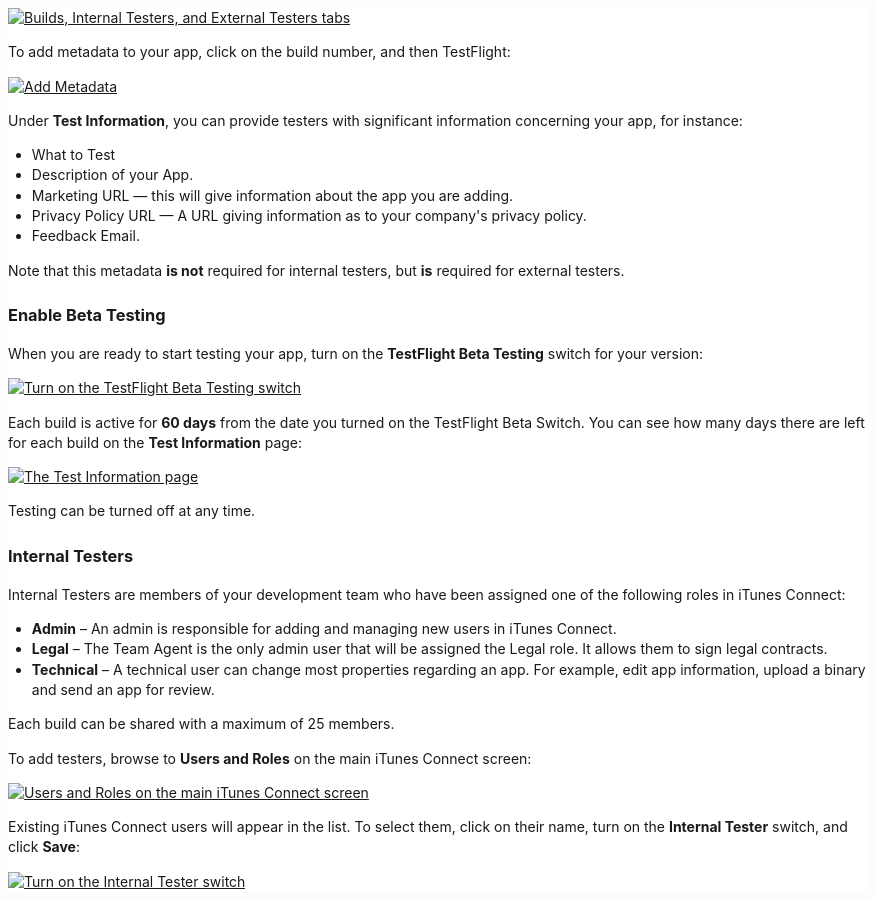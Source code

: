 [![](testflight-images/app-uploaded.png "Builds, Internal Testers, and External Testers tabs")](testflight-images/app-uploaded.png#lightbox)

To add metadata to your app, click on the build number, and then TestFlight:

[![](testflight-images/metadata.png "Add Metadata")](testflight-images/metadata.png#lightbox)

Under **Test Information**, you can provide testers with significant information concerning your app, for instance:

- What to Test
- Description of your App.
- Marketing URL — this will give information about the app you are adding.
- Privacy Policy URL — A URL giving information as to your company's privacy policy.
- Feedback Email.

Note that this metadata **is not** required for internal testers, but **is** required for external testers.

<a name="beta-testing" />

### Enable Beta Testing

When you are ready to start testing your app, turn on the **TestFlight Beta Testing** switch for your version:

[![](testflight-images/turn-on-testing.png "Turn on the TestFlight Beta Testing switch")](testflight-images/turn-on-testing.png#lightbox)

Each build is active for **60 days** from the date you turned on the TestFlight Beta Switch. You can see how many days there are left for each build on the **Test Information** page:

[![](testflight-images/daysleft.png "The Test Information page")](testflight-images/daysleft.png#lightbox)

Testing can be turned off at any time.

### Internal Testers

Internal Testers are members of your development team who have been assigned one of the following roles in iTunes Connect:

- **Admin** – An admin is responsible for adding and managing new users in iTunes Connect.
- **Legal** – The Team Agent is the only admin user that will be assigned the Legal role. It allows them to sign legal contracts.
- **Technical** – A technical user can change most properties regarding an app. For example, edit app information, upload a binary and send an app for review.

Each build can be shared with a maximum of 25 members.

To add testers, browse to **Users and Roles** on the main iTunes Connect screen:

[![](testflight-images/users-and-roles.png "Users and Roles on the main iTunes Connect screen")](testflight-images/users-and-roles.png#lightbox)

Existing iTunes Connect users will appear in the list. To select them, click on their name, turn on the **Internal Tester** switch, and click **Save**:

[![](testflight-images/internal-tester.png "Turn on the Internal Tester switch")](testflight-images/internal-tester.png#lightbox)
